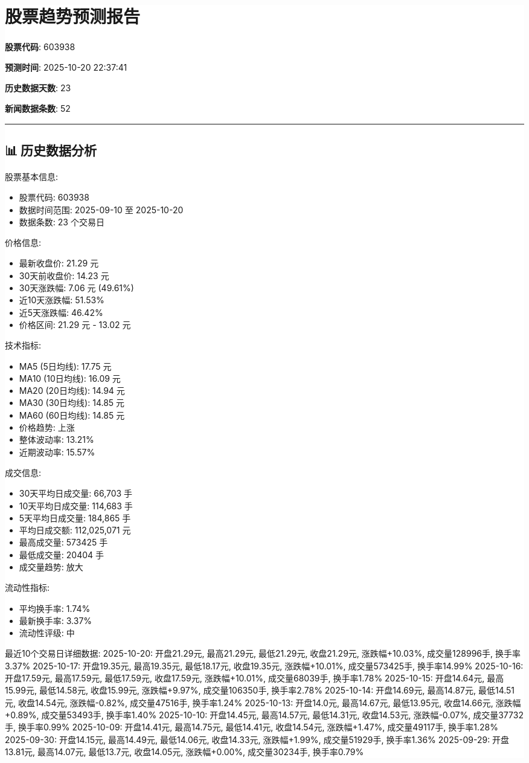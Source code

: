 # 股票趋势预测报告

**股票代码**: 603938

**预测时间**: 2025-10-20 22:37:41

**历史数据天数**: 23

**新闻数据条数**: 52

---

## 📊 历史数据分析


股票基本信息:
- 股票代码: 603938
- 数据时间范围: 2025-09-10 至 2025-10-20
- 数据条数: 23 个交易日

价格信息:
- 最新收盘价: 21.29 元
- 30天前收盘价: 14.23 元
- 30天涨跌幅: 7.06 元 (49.61%)
- 近10天涨跌幅: 51.53%
- 近5天涨跌幅: 46.42%
- 价格区间: 21.29 元 - 13.02 元

技术指标:
- MA5 (5日均线): 17.75 元
- MA10 (10日均线): 16.09 元  
- MA20 (20日均线): 14.94 元
- MA30 (30日均线): 14.85 元
- MA60 (60日均线): 14.85 元
- 价格趋势: 上涨
- 整体波动率: 13.21%
- 近期波动率: 15.57%

成交信息:
- 30天平均日成交量: 66,703 手
- 10天平均日成交量: 114,683 手
- 5天平均日成交量: 184,865 手
- 平均日成交额: 112,025,071 元
- 最高成交量: 573425 手
- 最低成交量: 20404 手
- 成交量趋势: 放大

流动性指标:
- 平均换手率: 1.74%
- 最新换手率: 3.37%
- 流动性评级: 中



最近10个交易日详细数据:
2025-10-20: 开盘21.29元, 最高21.29元, 最低21.29元, 收盘21.29元, 涨跌幅+10.03%, 成交量128996手, 换手率3.37%
2025-10-17: 开盘19.35元, 最高19.35元, 最低18.17元, 收盘19.35元, 涨跌幅+10.01%, 成交量573425手, 换手率14.99%
2025-10-16: 开盘17.59元, 最高17.59元, 最低17.59元, 收盘17.59元, 涨跌幅+10.01%, 成交量68039手, 换手率1.78%
2025-10-15: 开盘14.64元, 最高15.99元, 最低14.58元, 收盘15.99元, 涨跌幅+9.97%, 成交量106350手, 换手率2.78%
2025-10-14: 开盘14.69元, 最高14.87元, 最低14.51元, 收盘14.54元, 涨跌幅-0.82%, 成交量47516手, 换手率1.24%
2025-10-13: 开盘14.0元, 最高14.67元, 最低13.95元, 收盘14.66元, 涨跌幅+0.89%, 成交量53493手, 换手率1.40%
2025-10-10: 开盘14.45元, 最高14.57元, 最低14.31元, 收盘14.53元, 涨跌幅-0.07%, 成交量37732手, 换手率0.99%
2025-10-09: 开盘14.41元, 最高14.75元, 最低14.41元, 收盘14.54元, 涨跌幅+1.47%, 成交量49117手, 换手率1.28%
2025-09-30: 开盘14.15元, 最高14.49元, 最低14.06元, 收盘14.33元, 涨跌幅+1.99%, 成交量51929手, 换手率1.36%
2025-09-29: 开盘13.81元, 最高14.07元, 最低13.7元, 收盘14.05元, 涨跌幅+0.00%, 成交量30234手, 换手率0.79%
